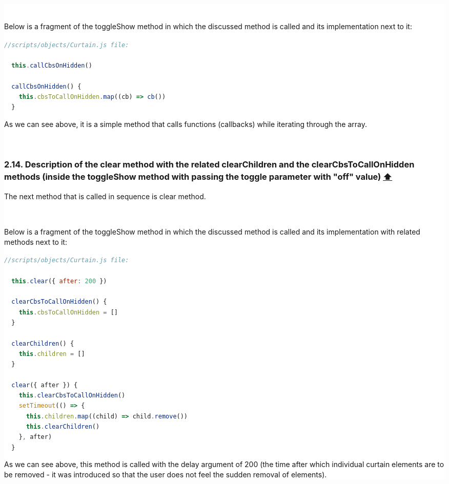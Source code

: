 <br/>

Below is a fragment of the toggleShow method in which the discussed method is called and its implementation next to it:

```js
//scripts/objects/Curtain.js file:

  this.callCbsOnHidden()

  callCbsOnHidden() {
    this.cbsToCallOnHidden.map((cb) => cb())
  }
```

As we can see above, it is a simple method that calls functions (callbacks) while iterating through the array.

<br/>

<h3 id="curtain-clear-method">2.14. Description of the clear method with the related clearChildren and the clearCbsToCallOnHidden methods (inside the toggleShow method with passing the toggle parameter with "off" value) <a href="#curtain-logic-list">⬆</a></h3>

The next method that is called in sequence is clear method.

<br/>

Below is a fragment of the toggleShow method in which the discussed method is called and its implementation with related methods next to it:

```js
//scripts/objects/Curtain.js file:

  this.clear({ after: 200 })

  clearCbsToCallOnHidden() {
    this.cbsToCallOnHidden = []
  }

  clearChildren() {
    this.children = []
  }

  clear({ after }) {
    this.clearCbsToCallOnHidden()
    setTimeout(() => {
      this.children.map((child) => child.remove())
      this.clearChildren()
    }, after)
  }
```

As we can see above, this method is called with the delay argument of 200 (the time after which individual curtain elements are to be removed - it was introduced so that the user does not feel the sudden removal of elements).

